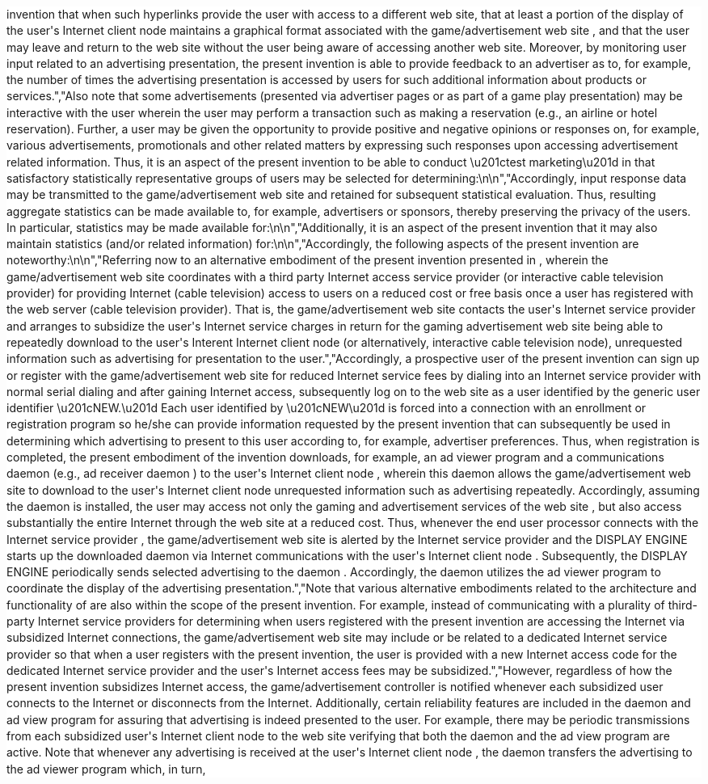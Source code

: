 invention that when such hyperlinks provide the user with access to a different web site, that at least a portion of the display of the user's Internet client node  maintains a graphical format associated with the game\/advertisement web site , and that the user may leave and return to the web site  without the user being aware of accessing another web site. Moreover, by monitoring user input related to an advertising presentation, the present invention is able to provide feedback to an advertiser as to, for example, the number of times the advertising presentation is accessed by users for such additional information about products or services.","Also note that some advertisements (presented via advertiser pages  or as part of a game play presentation) may be interactive with the user wherein the user may perform a transaction such as making a reservation (e.g., an airline or hotel reservation). Further, a user may be given the opportunity to provide positive and negative opinions or responses on, for example, various advertisements, promotionals and other related matters by expressing such responses upon accessing advertisement related information. Thus, it is an aspect of the present invention to be able to conduct \u201ctest marketing\u201d in that satisfactory statistically representative groups of users may be selected for determining:\n\n","Accordingly, input response data may be transmitted to the game\/advertisement web site  and retained for subsequent statistical evaluation. Thus, resulting aggregate statistics can be made available to, for example, advertisers or sponsors, thereby preserving the privacy of the users. In particular, statistics may be made available for:\n\n","Additionally, it is an aspect of the present invention that it may also maintain statistics (and\/or related information) for:\n\n","Accordingly, the following aspects of the present invention are noteworthy:\n\n","Referring now to an alternative embodiment of the present invention presented in , wherein the game\/advertisement web site  coordinates with a third party Internet access service provider  (or interactive cable television provider) for providing Internet  (cable television) access to users on a reduced cost or free basis once a user has registered with the web server  (cable television provider). That is, the game\/advertisement web site  contacts the user's Internet service provider and arranges to subsidize the user's Internet service charges in return for the gaming advertisement web site  being able to repeatedly download to the user's Interent Internet client node  (or alternatively, interactive cable television node), unrequested information such as advertising for presentation to the user.","Accordingly, a prospective user of the present invention can sign up or register with the game\/advertisement web site  for reduced Internet service fees by dialing into an Internet service provider  with normal serial dialing and after gaining Internet access, subsequently log on to the web site  as a user identified by the generic user identifier \u201cNEW.\u201d Each user identified by \u201cNEW\u201d is forced into a connection with an enrollment or registration program so he\/she can provide information requested by the present invention that can subsequently be used in determining which advertising to present to this user according to, for example, advertiser preferences. Thus, when registration is completed, the present embodiment of the invention downloads, for example, an ad viewer program  and a communications daemon (e.g., ad receiver daemon ) to the user's Internet client node , wherein this daemon allows the game\/advertisement web site  to download to the user's Internet client node  unrequested information such as advertising repeatedly. Accordingly, assuming the daemon  is installed, the user may access not only the gaming and advertisement services of the web site , but also access substantially the entire Internet through the web site  at a reduced cost. Thus, whenever the end user processor  connects with the Internet service provider , the game\/advertisement web site  is alerted by the Internet service provider  and the DISPLAY ENGINE  starts up the downloaded daemon  via Internet communications with the user's Internet client node . Subsequently, the DISPLAY ENGINE  periodically sends selected advertising to the daemon . Accordingly, the daemon  utilizes the ad viewer program  to coordinate the display of the advertising presentation.","Note that various alternative embodiments related to the architecture and functionality of  are also within the scope of the present invention. For example, instead of communicating with a plurality of third-party Internet service providers  for determining when users registered with the present invention are accessing the Internet via subsidized Internet connections, the game\/advertisement web site  may include or be related to a dedicated Internet service provider  so that when a user registers with the present invention, the user is provided with a new Internet access code for the dedicated Internet service provider  and the user's Internet access fees may be subsidized.","However, regardless of how the present invention subsidizes Internet access, the game\/advertisement controller  is notified whenever each subsidized user connects to the Internet or disconnects from the Internet. Additionally, certain reliability features are included in the daemon  and ad view program  for assuring that advertising is indeed presented to the user. For example, there may be periodic transmissions from each subsidized user's Internet client node  to the web site  verifying that both the daemon  and the ad view program  are active. Note that whenever any advertising is received at the user's Internet client node , the daemon  transfers the advertising to the ad viewer program  which, in turn,